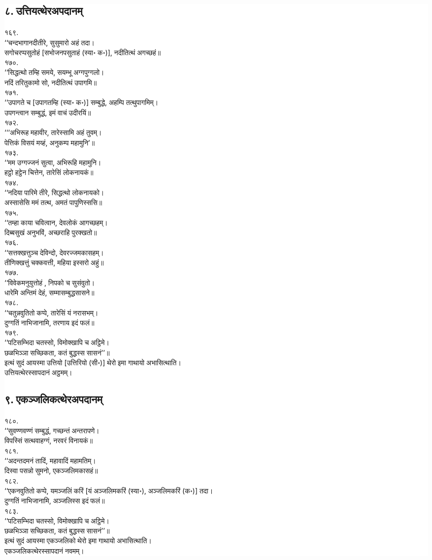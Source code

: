 
## ८. उत्तियत्थेरअपदानम्

१६९.  
‘‘चन्दभागानदीतीरे, सुसुमारो अहं तदा।  
सगोचरप्पसुतोहं [सभोजनपसुताहं (स्या॰ क॰)], नदीतित्थं अगच्छहं॥  
१७०.  
‘‘सिद्धत्थो तम्हि समये, सयम्भू अग्गपुग्गलो।  
नदिं तरितुकामो सो, नदीतित्थं उपागमि॥  
१७१.  
‘‘उपागते च [उपागतम्हि (स्या॰ क॰)] सम्बुद्धे, अहम्पि तत्थुपागमिम्।  
उपगन्त्वान सम्बुद्धं, इमं वाचं उदीरयिं॥  
१७२.  
‘‘‘अभिरूह महावीर, तारेस्सामि अहं तुवम्।  
पेत्तिकं विसयं मय्हं, अनुकम्प महामुनि’॥  
१७३.  
‘‘मम उग्गज्जनं सुत्वा, अभिरूहि महामुनि।  
हट्ठो हट्ठेन चित्तेन, तारेसिं लोकनायकं॥  
१७४.  
‘‘नदिया पारिमे तीरे, सिद्धत्थो लोकनायको।  
अस्सासेसि ममं तत्थ, अमतं पापुणिस्ससि॥  
१७५.  
‘‘तम्हा काया चवित्वान, देवलोकं आगच्छहम्।  
दिब्बसुखं अनुभविं, अच्छराहि पुरक्खतो॥  
१७६.  
‘‘सत्तक्खत्तुञ्च देविन्दो, देवरज्जमकासहम्।  
तीणिक्खत्तुं चक्कवत्ती, महिया इस्सरो अहुं॥  
१७७.  
‘‘विवेकमनुयुत्तोहं , निपको च सुसंवुतो।  
धारेमि अन्तिमं देहं, सम्मासम्बुद्धसासने॥  
१७८.  
‘‘चतुन्नवुतितो कप्पे, तारेसिं यं नरासभम्।  
दुग्गतिं नाभिजानामि, तरणाय इदं फलं॥  
१७९.  
‘‘पटिसम्भिदा चतस्सो, विमोक्खापि च अट्ठिमे।  
छळभिञ्ञा सच्छिकता, कतं बुद्धस्स सासनं’’॥  
इत्थं सुदं आयस्मा उत्तियो [उत्तिरियो (सी॰)] थेरो इमा गाथायो अभासित्थाति।  
उत्तियत्थेरस्सापदानं अट्ठमम्।  


## ९. एकञ्जलिकत्थेरअपदानम्

१८०.  
‘‘सुवण्णवण्णं सम्बुद्धं, गच्छन्तं अन्तरापणे।  
विपस्सिं सत्थवाहग्गं, नरवरं विनायकं॥  
१८१.  
‘‘अदन्तदमनं तादिं, महावादिं महामतिम्।  
दिस्वा पसन्नो सुमनो, एकञ्जलिमकासहं॥  
१८२.  
‘‘एकनवुतितो कप्पे, यमञ्जलिं करिं [यं अञ्जलिमकरिं (स्या॰), अञ्जलिमकरिं (क॰)] तदा।  
दुग्गतिं नाभिजानामि, अञ्जलिस्स इदं फलं॥  
१८३.  
‘‘पटिसम्भिदा चतस्सो, विमोक्खापि च अट्ठिमे।  
छळभिञ्ञा सच्छिकता, कतं बुद्धस्स सासनं’’॥  
इत्थं सुदं आयस्मा एकञ्जलिको थेरो इमा गाथायो अभासित्थाति।  
एकञ्जलिकत्थेरस्सापदानं नवमम्।  
